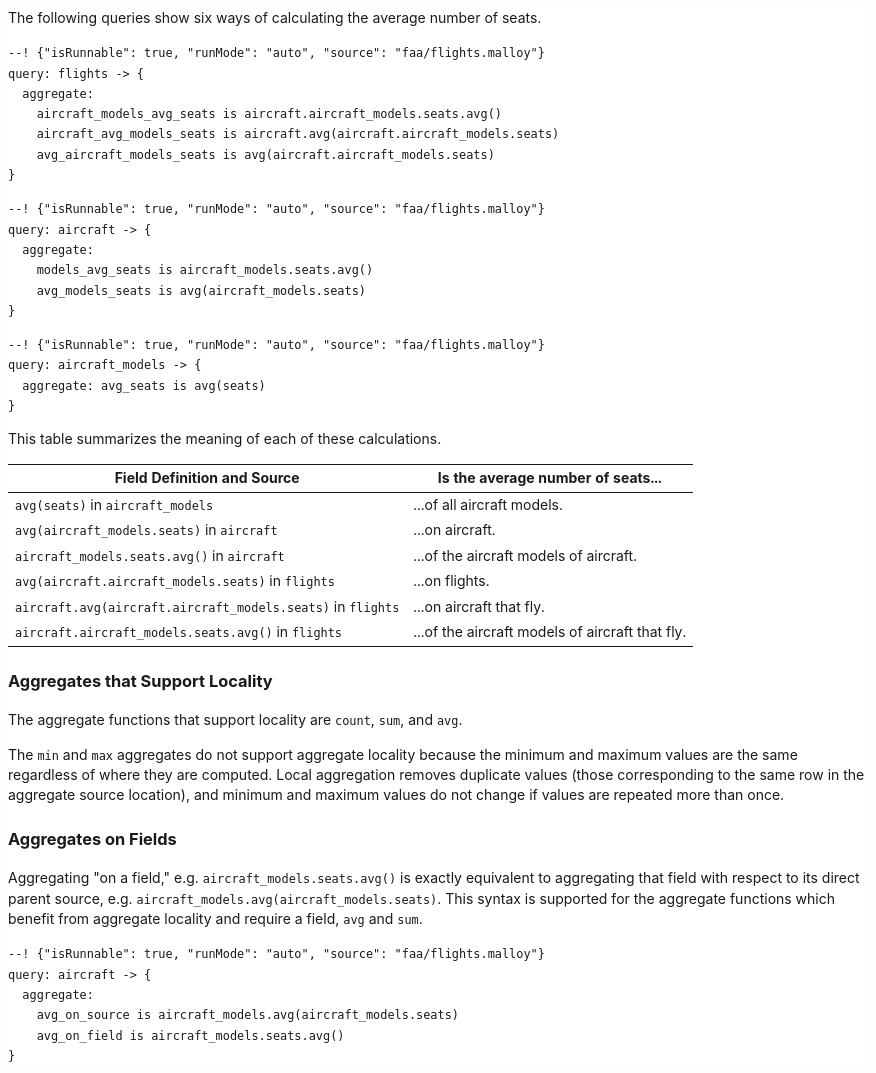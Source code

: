 The following queries show six ways of calculating the average number of seats.

```malloy
--! {"isRunnable": true, "runMode": "auto", "source": "faa/flights.malloy"}
query: flights -> {
  aggregate:
    aircraft_models_avg_seats is aircraft.aircraft_models.seats.avg()
    aircraft_avg_models_seats is aircraft.avg(aircraft.aircraft_models.seats)
    avg_aircraft_models_seats is avg(aircraft.aircraft_models.seats)
}
```

```malloy
--! {"isRunnable": true, "runMode": "auto", "source": "faa/flights.malloy"}
query: aircraft -> {
  aggregate:
    models_avg_seats is aircraft_models.seats.avg()
    avg_models_seats is avg(aircraft_models.seats)
}
```

```malloy
--! {"isRunnable": true, "runMode": "auto", "source": "faa/flights.malloy"}
query: aircraft_models -> {
  aggregate: avg_seats is avg(seats)
}
```

This table summarizes the meaning of each of these calculations.

| Field Definition and Source | Is the average number of seats... |
|-------------|---------|
| `avg(seats)` in `aircraft_models`  | ...of all aircraft models. |
| `avg(aircraft_models.seats)` in `aircraft` | ...on aircraft. |
| `aircraft_models.seats.avg()` in `aircraft` | ...of the aircraft models of aircraft. |
| `avg(aircraft.aircraft_models.seats)` in `flights` | ...on flights. |
| `aircraft.avg(aircraft.aircraft_models.seats)` in `flights` | ...on aircraft that fly. |
| `aircraft.aircraft_models.seats.avg()` in `flights` | ...of the aircraft models of aircraft that fly.|

### Aggregates that Support Locality

The aggregate functions that support locality are `count`, `sum`, and `avg`.

The `min` and `max` aggregates do not support aggregate locality because the minimum and maximum values are the same regardless of where they are computed. Local aggregation removes duplicate values (those corresponding to the same row in the aggregate source location), and minimum and maximum values do not change if values are repeated more than once.

### Aggregates on Fields

Aggregating "on a field," e.g. `aircraft_models.seats.avg()` is exactly equivalent to aggregating that field with respect to its direct parent source, e.g. `aircraft_models.avg(aircraft_models.seats)`. This syntax is supported for the aggregate functions which benefit from aggregate locality and require a field, `avg` and `sum`.

```malloy
--! {"isRunnable": true, "runMode": "auto", "source": "faa/flights.malloy"}
query: aircraft -> {
  aggregate:
    avg_on_source is aircraft_models.avg(aircraft_models.seats)
    avg_on_field is aircraft_models.seats.avg()
}
```
